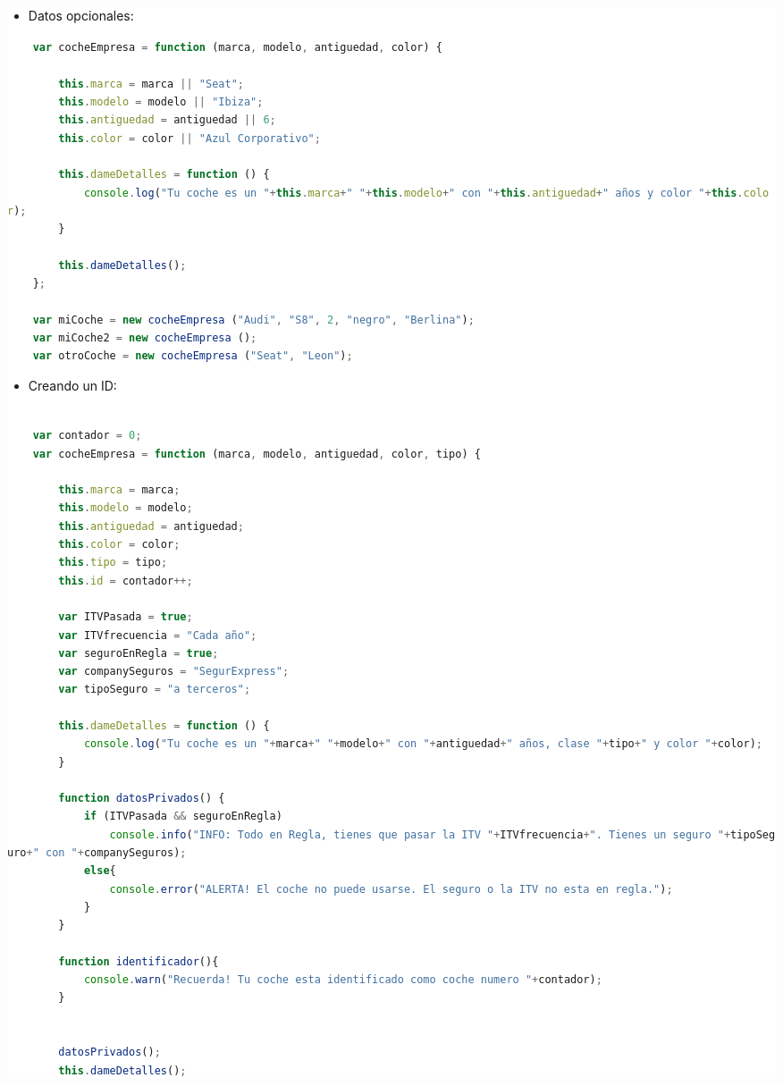 
- Datos opcionales:
```javascript
	var cocheEmpresa = function (marca, modelo, antiguedad, color) {

	    this.marca = marca || "Seat";
	    this.modelo = modelo || "Ibiza";
	    this.antiguedad = antiguedad || 6;
	    this.color = color || "Azul Corporativo";

		this.dameDetalles = function () {
			console.log("Tu coche es un "+this.marca+" "+this.modelo+" con "+this.antiguedad+" años y color "+this.color);
	    }
		
	    this.dameDetalles();
	};

	var miCoche = new cocheEmpresa ("Audi", "S8", 2, "negro", "Berlina");
	var miCoche2 = new cocheEmpresa ();
	var otroCoche = new cocheEmpresa ("Seat", "Leon");
```


- Creando un ID:
```javascript

	var contador = 0;
	var cocheEmpresa = function (marca, modelo, antiguedad, color, tipo) {

	    this.marca = marca;
	    this.modelo = modelo;
	    this.antiguedad = antiguedad;
	    this.color = color;
	    this.tipo = tipo;
	   	this.id = contador++;
	    	    
	    var ITVPasada = true;
	    var ITVfrecuencia = "Cada año";
	    var seguroEnRegla = true;
	    var companySeguros = "SegurExpress";
	    var tipoSeguro = "a terceros";
		
		this.dameDetalles = function () {
			console.log("Tu coche es un "+marca+" "+modelo+" con "+antiguedad+" años, clase "+tipo+" y color "+color);
	    }
		
	    function datosPrivados() {
	        if (ITVPasada && seguroEnRegla)
	            console.info("INFO: Todo en Regla, tienes que pasar la ITV "+ITVfrecuencia+". Tienes un seguro "+tipoSeguro+" con "+companySeguros);
	        else{
	            console.error("ALERTA! El coche no puede usarse. El seguro o la ITV no esta en regla.");
	        }
	    }

	    function identificador(){
	        console.warn("Recuerda! Tu coche esta identificado como coche numero "+contador);
	    }
		
		
	    datosPrivados();
	    this.dameDetalles();
```